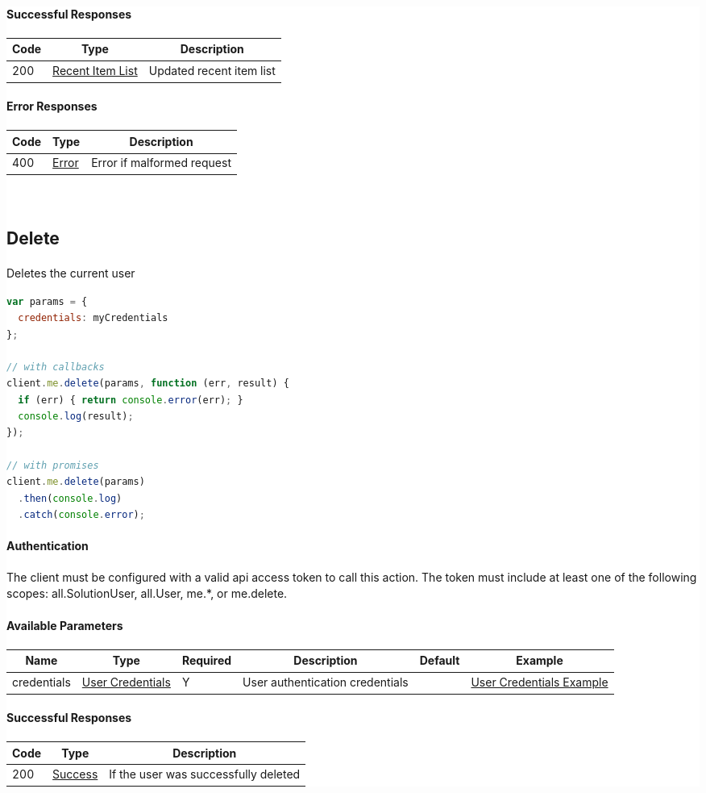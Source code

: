 #### Successful Responses

| Code | Type | Description |
| ---- | ---- | ----------- |
| 200 | [Recent Item List](_schemas.md#recent-item-list) | Updated recent item list |

#### Error Responses

| Code | Type | Description |
| ---- | ---- | ----------- |
| 400 | [Error](_schemas.md#error) | Error if malformed request |

<br/>

## Delete

Deletes the current user

```javascript
var params = {
  credentials: myCredentials
};

// with callbacks
client.me.delete(params, function (err, result) {
  if (err) { return console.error(err); }
  console.log(result);
});

// with promises
client.me.delete(params)
  .then(console.log)
  .catch(console.error);
```

#### Authentication
The client must be configured with a valid api access token to call this
action. The token must include at least one of the following scopes:
all.SolutionUser, all.User, me.*, or me.delete.

#### Available Parameters

| Name | Type | Required | Description | Default | Example |
| ---- | ---- | -------- | ----------- | ------- | ------- |
| credentials | [User Credentials](_schemas.md#user-credentials) | Y | User authentication credentials |  | [User Credentials Example](_schemas.md#user-credentials-example) |

#### Successful Responses

| Code | Type | Description |
| ---- | ---- | ----------- |
| 200 | [Success](_schemas.md#success) | If the user was successfully deleted |
